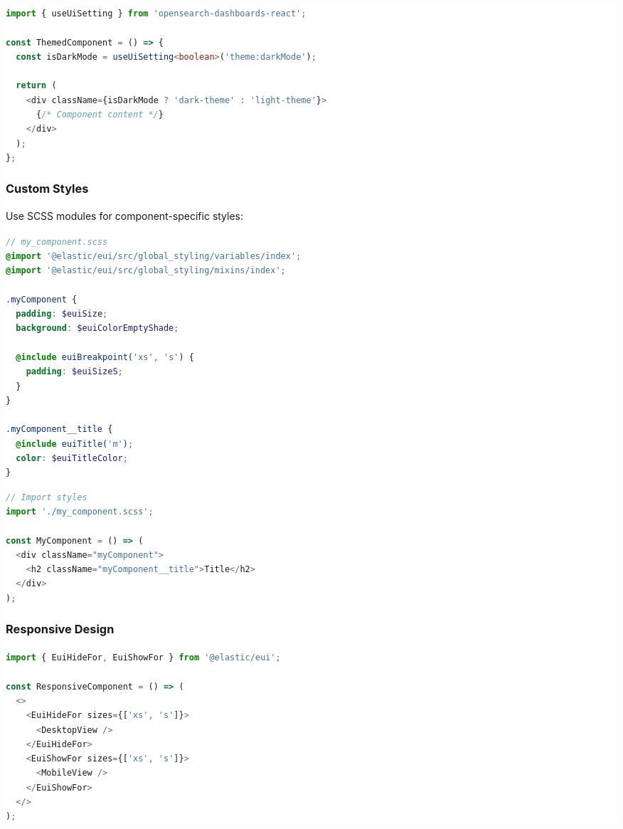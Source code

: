 ```typescript
import { useUiSetting } from 'opensearch-dashboards-react';

const ThemedComponent = () => {
  const isDarkMode = useUiSetting<boolean>('theme:darkMode');

  return (
    <div className={isDarkMode ? 'dark-theme' : 'light-theme'}>
      {/* Component content */}
    </div>
  );
};
```

### Custom Styles

Use SCSS modules for component-specific styles:

```scss
// my_component.scss
@import '@elastic/eui/src/global_styling/variables/index';
@import '@elastic/eui/src/global_styling/mixins/index';

.myComponent {
  padding: $euiSize;
  background: $euiColorEmptyShade;

  @include euiBreakpoint('xs', 's') {
    padding: $euiSizeS;
  }
}

.myComponent__title {
  @include euiTitle('m');
  color: $euiTitleColor;
}
```

```typescript
// Import styles
import './my_component.scss';

const MyComponent = () => (
  <div className="myComponent">
    <h2 className="myComponent__title">Title</h2>
  </div>
);
```

### Responsive Design

```typescript
import { EuiHideFor, EuiShowFor } from '@elastic/eui';

const ResponsiveComponent = () => (
  <>
    <EuiHideFor sizes={['xs', 's']}>
      <DesktopView />
    </EuiHideFor>
    <EuiShowFor sizes={['xs', 's']}>
      <MobileView />
    </EuiShowFor>
  </>
);
```
